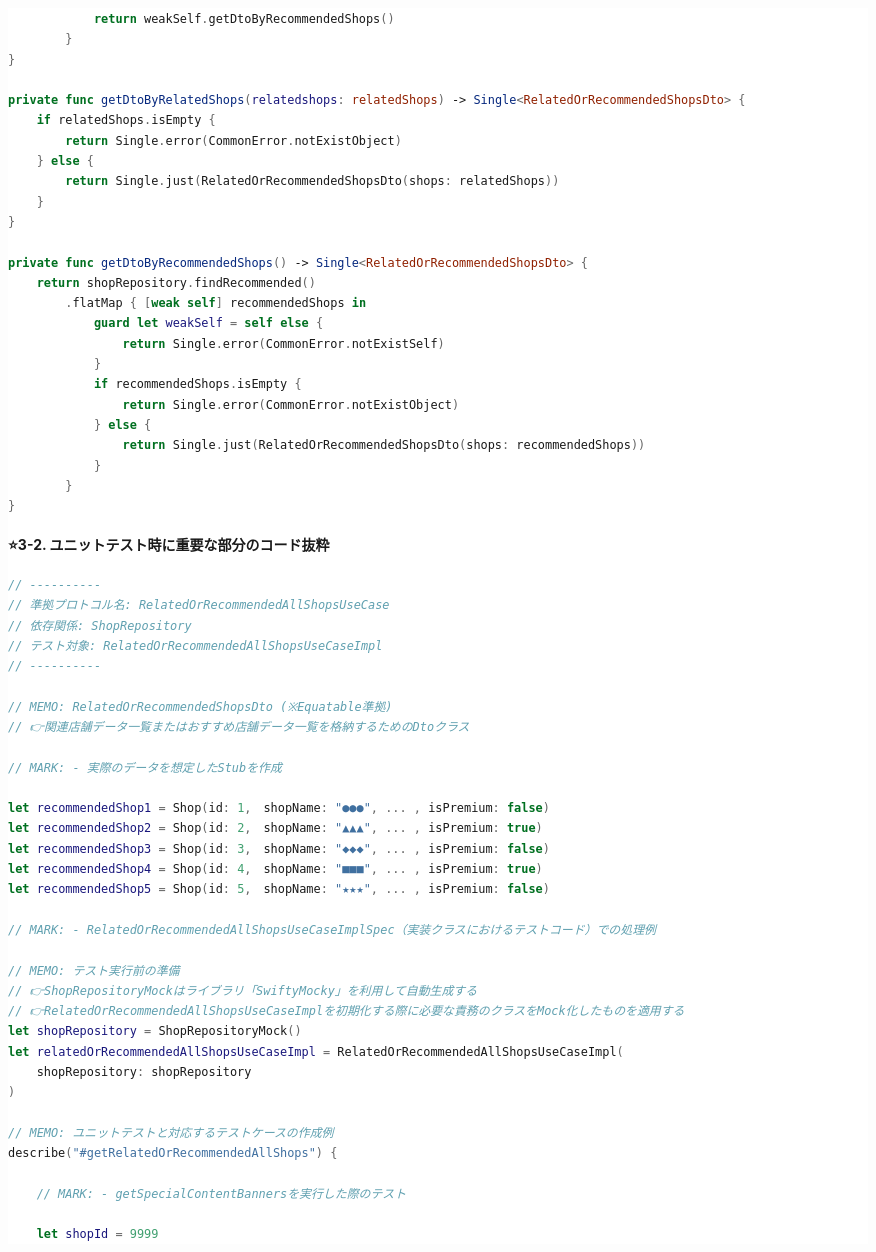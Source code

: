 ```swift
            return weakSelf.getDtoByRecommendedShops()
        }
}

private func getDtoByRelatedShops(relatedshops: relatedShops) -> Single<RelatedOrRecommendedShopsDto> {
    if relatedShops.isEmpty {
        return Single.error(CommonError.notExistObject)
    } else {
        return Single.just(RelatedOrRecommendedShopsDto(shops: relatedShops))
    }
}

private func getDtoByRecommendedShops() -> Single<RelatedOrRecommendedShopsDto> {
    return shopRepository.findRecommended()
        .flatMap { [weak self] recommendedShops in
            guard let weakSelf = self else {
                return Single.error(CommonError.notExistSelf)
            }
            if recommendedShops.isEmpty {
                return Single.error(CommonError.notExistObject)
            } else {
                return Single.just(RelatedOrRecommendedShopsDto(shops: recommendedShops))
            }
        }
}
```

#### ⭐️3-2. ユニットテスト時に重要な部分のコード抜粋

```swift
// ----------
// 準拠プロトコル名: RelatedOrRecommendedAllShopsUseCase
// 依存関係: ShopRepository
// テスト対象: RelatedOrRecommendedAllShopsUseCaseImpl
// ----------

// MEMO: RelatedOrRecommendedShopsDto (※Equatable準拠)
// 👉関連店舗データ一覧またはおすすめ店舗データ一覧を格納するためのDtoクラス

// MARK: - 実際のデータを想定したStubを作成

let recommendedShop1 = Shop(id: 1,　shopName: "●●●", ... , isPremium: false)
let recommendedShop2 = Shop(id: 2,　shopName: "▲▲▲", ... , isPremium: true)
let recommendedShop3 = Shop(id: 3,　shopName: "◆◆◆", ... , isPremium: false)
let recommendedShop4 = Shop(id: 4,　shopName: "■■■", ... , isPremium: true)
let recommendedShop5 = Shop(id: 5,　shopName: "★★★", ... , isPremium: false)

// MARK: - RelatedOrRecommendedAllShopsUseCaseImplSpec（実装クラスにおけるテストコード）での処理例

// MEMO: テスト実行前の準備
// 👉ShopRepositoryMockはライブラリ「SwiftyMocky」を利用して自動生成する
// 👉RelatedOrRecommendedAllShopsUseCaseImplを初期化する際に必要な責務のクラスをMock化したものを適用する
let shopRepository = ShopRepositoryMock()
let relatedOrRecommendedAllShopsUseCaseImpl = RelatedOrRecommendedAllShopsUseCaseImpl(
    shopRepository: shopRepository
)

// MEMO: ユニットテストと対応するテストケースの作成例
describe("#getRelatedOrRecommendedAllShops") {

    // MARK: - getSpecialContentBannersを実行した際のテスト

    let shopId = 9999
```